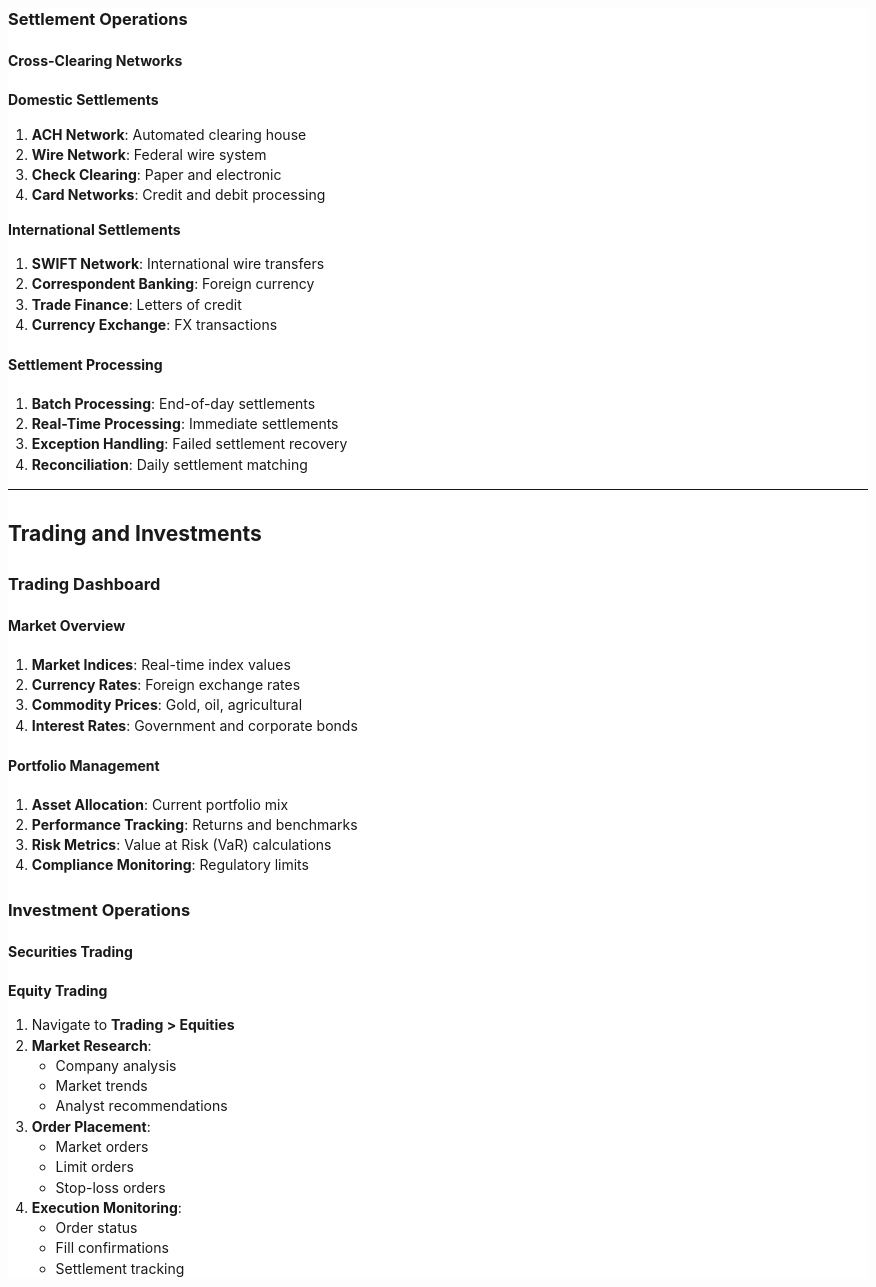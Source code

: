 ### Settlement Operations

#### Cross-Clearing Networks

**Domestic Settlements**
1. **ACH Network**: Automated clearing house
2. **Wire Network**: Federal wire system
3. **Check Clearing**: Paper and electronic
4. **Card Networks**: Credit and debit processing

**International Settlements**
1. **SWIFT Network**: International wire transfers
2. **Correspondent Banking**: Foreign currency
3. **Trade Finance**: Letters of credit
4. **Currency Exchange**: FX transactions

#### Settlement Processing
1. **Batch Processing**: End-of-day settlements
2. **Real-Time Processing**: Immediate settlements
3. **Exception Handling**: Failed settlement recovery
4. **Reconciliation**: Daily settlement matching

---

## Trading and Investments

### Trading Dashboard

#### Market Overview
1. **Market Indices**: Real-time index values
2. **Currency Rates**: Foreign exchange rates
3. **Commodity Prices**: Gold, oil, agricultural
4. **Interest Rates**: Government and corporate bonds

#### Portfolio Management
1. **Asset Allocation**: Current portfolio mix
2. **Performance Tracking**: Returns and benchmarks
3. **Risk Metrics**: Value at Risk (VaR) calculations
4. **Compliance Monitoring**: Regulatory limits

### Investment Operations

#### Securities Trading

**Equity Trading**
1. Navigate to **Trading > Equities**
2. **Market Research**: 
   - Company analysis
   - Market trends
   - Analyst recommendations
3. **Order Placement**:
   - Market orders
   - Limit orders
   - Stop-loss orders
4. **Execution Monitoring**:
   - Order status
   - Fill confirmations
   - Settlement tracking

